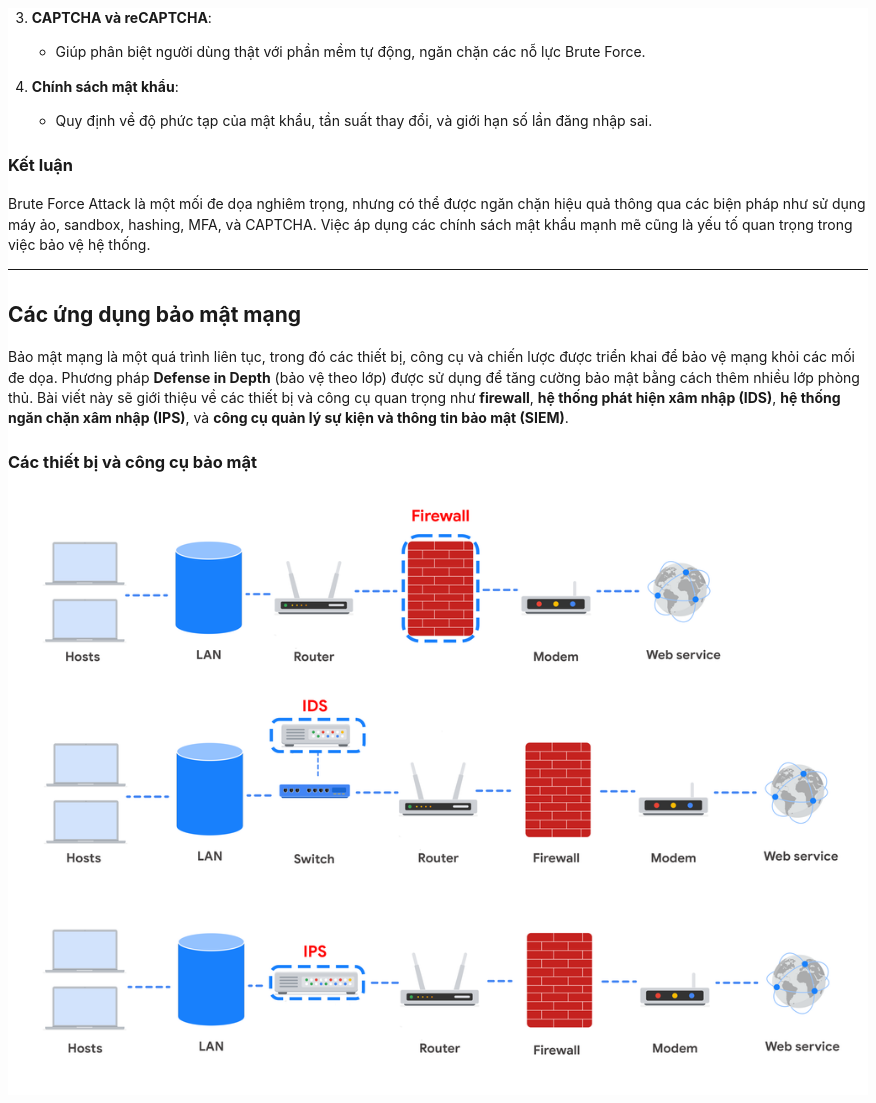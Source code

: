 3. **CAPTCHA và reCAPTCHA**:

   - Giúp phân biệt người dùng thật với phần mềm tự động, ngăn chặn các nỗ lực Brute Force.

4. **Chính sách mật khẩu**:
   - Quy định về độ phức tạp của mật khẩu, tần suất thay đổi, và giới hạn số lần đăng nhập sai.

### Kết luận

Brute Force Attack là một mối đe dọa nghiêm trọng, nhưng có thể được ngăn chặn hiệu quả thông qua các biện pháp như sử dụng máy ảo, sandbox, hashing, MFA, và CAPTCHA. Việc áp dụng các chính sách mật khẩu mạnh mẽ cũng là yếu tố quan trọng trong việc bảo vệ hệ thống.

---

## Các ứng dụng bảo mật mạng

Bảo mật mạng là một quá trình liên tục, trong đó các thiết bị, công cụ và chiến lược được triển khai để bảo vệ mạng khỏi các mối đe dọa. Phương pháp **Defense in Depth** (bảo vệ theo lớp) được sử dụng để tăng cường bảo mật bằng cách thêm nhiều lớp phòng thủ. Bài viết này sẽ giới thiệu về các thiết bị và công cụ quan trọng như **firewall**, **hệ thống phát hiện xâm nhập (IDS)**, **hệ thống ngăn chặn xâm nhập (IPS)**, và **công cụ quản lý sự kiện và thông tin bảo mật (SIEM)**.

### Các thiết bị và công cụ bảo mật

![fw-ids-ips](<./img/course3-mod4(1).png>)
